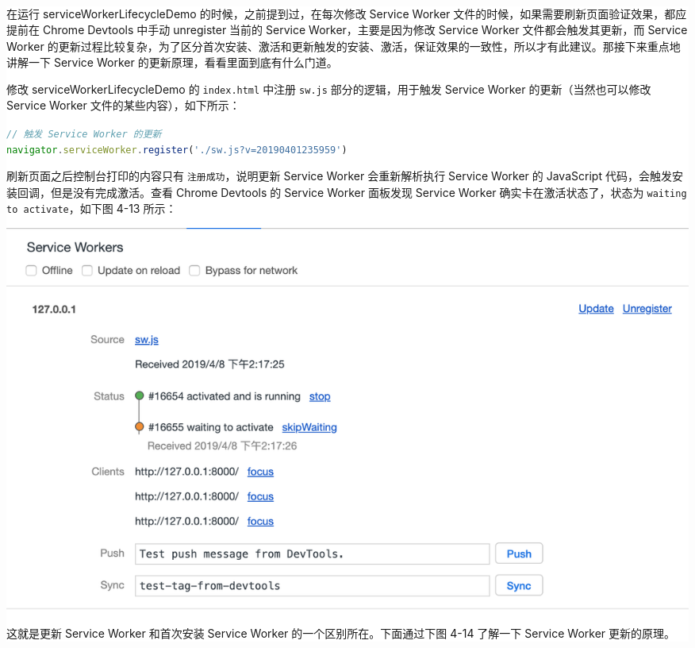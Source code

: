 在运行 serviceWorkerLifecycleDemo 的时候，之前提到过，在每次修改 Service Worker 文件的时候，如果需要刷新页面验证效果，都应提前在 Chrome Devtools 中手动 unregister 当前的 Service Worker，主要是因为修改 Service Worker 文件都会触发其更新，而 Service Worker 的更新过程比较复杂，为了区分首次安装、激活和更新触发的安装、激活，保证效果的一致性，所以才有此建议。那接下来重点地讲解一下 Service Worker 的更新原理，看看里面到底有什么门道。

修改 serviceWorkerLifecycleDemo 的 `index.html` 中注册 `sw.js` 部分的逻辑，用于触发 Service Worker 的更新（当然也可以修改 Service Worker 文件的某些内容），如下所示：

```js
// 触发 Service Worker 的更新
navigator.serviceWorker.register('./sw.js?v=20190401235959')
```

刷新页面之后控制台打印的内容只有 `注册成功`，说明更新 Service Worker 会重新解析执行 Service Worker 的 JavaScript 代码，会触发安装回调，但是没有完成激活。查看 Chrome Devtools 的 Service Worker 面板发现 Service Worker 确实卡在激活状态了，状态为 `waiting to activate`，如下图 4-13 所示：

![图 4-13 Service Worker 更新 waiting 状态](./img/service_worker_update_waiting.png)

这就是更新 Service Worker 和首次安装 Service Worker 的一个区别所在。下面通过下图 4-14 了解一下 Service Worker 更新的原理。
